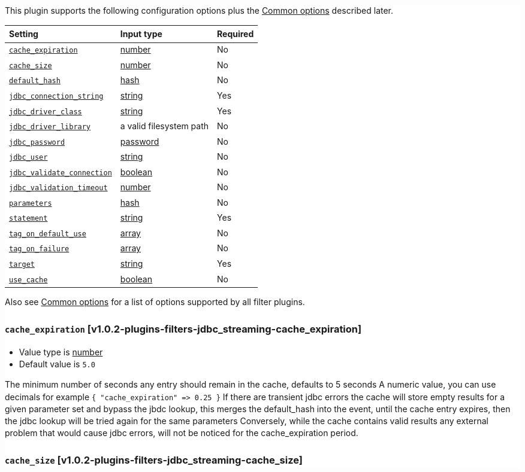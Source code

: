 This plugin supports the following configuration options plus the [Common options](v1-0-2-plugins-filters-jdbc_streaming.md#v1.0.2-plugins-filters-jdbc_streaming-common-options) described later.

| Setting | Input type | Required |
| :- | :- | :- |
| [`cache_expiration`](v1-0-2-plugins-filters-jdbc_streaming.md#v1.0.2-plugins-filters-jdbc_streaming-cache_expiration) | [number](/lsr/value-types.md#number) | No |
| [`cache_size`](v1-0-2-plugins-filters-jdbc_streaming.md#v1.0.2-plugins-filters-jdbc_streaming-cache_size) | [number](/lsr/value-types.md#number) | No |
| [`default_hash`](v1-0-2-plugins-filters-jdbc_streaming.md#v1.0.2-plugins-filters-jdbc_streaming-default_hash) | [hash](/lsr/value-types.md#hash) | No |
| [`jdbc_connection_string`](v1-0-2-plugins-filters-jdbc_streaming.md#v1.0.2-plugins-filters-jdbc_streaming-jdbc_connection_string) | [string](/lsr/value-types.md#string) | Yes |
| [`jdbc_driver_class`](v1-0-2-plugins-filters-jdbc_streaming.md#v1.0.2-plugins-filters-jdbc_streaming-jdbc_driver_class) | [string](/lsr/value-types.md#string) | Yes |
| [`jdbc_driver_library`](v1-0-2-plugins-filters-jdbc_streaming.md#v1.0.2-plugins-filters-jdbc_streaming-jdbc_driver_library) | a valid filesystem path | No |
| [`jdbc_password`](v1-0-2-plugins-filters-jdbc_streaming.md#v1.0.2-plugins-filters-jdbc_streaming-jdbc_password) | [password](/lsr/value-types.md#password) | No |
| [`jdbc_user`](v1-0-2-plugins-filters-jdbc_streaming.md#v1.0.2-plugins-filters-jdbc_streaming-jdbc_user) | [string](/lsr/value-types.md#string) | No |
| [`jdbc_validate_connection`](v1-0-2-plugins-filters-jdbc_streaming.md#v1.0.2-plugins-filters-jdbc_streaming-jdbc_validate_connection) | [boolean](/lsr/value-types.md#boolean) | No |
| [`jdbc_validation_timeout`](v1-0-2-plugins-filters-jdbc_streaming.md#v1.0.2-plugins-filters-jdbc_streaming-jdbc_validation_timeout) | [number](/lsr/value-types.md#number) | No |
| [`parameters`](v1-0-2-plugins-filters-jdbc_streaming.md#v1.0.2-plugins-filters-jdbc_streaming-parameters) | [hash](/lsr/value-types.md#hash) | No |
| [`statement`](v1-0-2-plugins-filters-jdbc_streaming.md#v1.0.2-plugins-filters-jdbc_streaming-statement) | [string](/lsr/value-types.md#string) | Yes |
| [`tag_on_default_use`](v1-0-2-plugins-filters-jdbc_streaming.md#v1.0.2-plugins-filters-jdbc_streaming-tag_on_default_use) | [array](/lsr/value-types.md#array) | No |
| [`tag_on_failure`](v1-0-2-plugins-filters-jdbc_streaming.md#v1.0.2-plugins-filters-jdbc_streaming-tag_on_failure) | [array](/lsr/value-types.md#array) | No |
| [`target`](v1-0-2-plugins-filters-jdbc_streaming.md#v1.0.2-plugins-filters-jdbc_streaming-target) | [string](/lsr/value-types.md#string) | Yes |
| [`use_cache`](v1-0-2-plugins-filters-jdbc_streaming.md#v1.0.2-plugins-filters-jdbc_streaming-use_cache) | [boolean](/lsr/value-types.md#boolean) | No |

Also see [Common options](v1-0-2-plugins-filters-jdbc_streaming.md#v1.0.2-plugins-filters-jdbc_streaming-common-options) for a list of options supported by all filter plugins.

### `cache_expiration` [v1.0.2-plugins-filters-jdbc_streaming-cache_expiration]

* Value type is [number](/lsr/value-types.md#number)
* Default value is `5.0`

The minimum number of seconds any entry should remain in the cache, defaults to 5 seconds A numeric value, you can use decimals for example `{ "cache_expiration" => 0.25 }` If there are transient jdbc errors the cache will store empty results for a given parameter set and bypass the jbdc lookup, this merges the default\_hash into the event, until the cache entry expires, then the jdbc lookup will be tried again for the same parameters Conversely, while the cache contains valid results any external problem that would cause jdbc errors, will not be noticed for the cache\_expiration period.

### `cache_size` [v1.0.2-plugins-filters-jdbc_streaming-cache_size]
